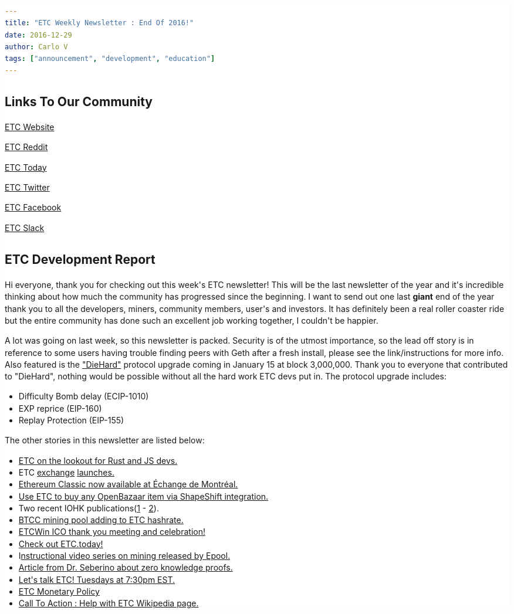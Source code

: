 ```yaml
---
title: "ETC Weekly Newsletter : End Of 2016!"
date: 2016-12-29
author: Carlo V
tags: ["announcement", "development", "education"]
---
```



## **Links To Our Community** 

[ETC Website](https://ethereumclassic.github.io/)

[ETC Reddit](https://www.reddit.com/r/EthereumClassic/)

[ETC Today](http://etc.today/)

[ETC Twitter](http://twitter.com/eth_classic)

[ETC Facebook](https://www.facebook.com/EthereumClassicETC/)

[ETC Slack](https://ethereumclassic.herokuapp.com/)

## **ETC Development Report**

Hi everyone, thank you for checking out this week's ETC newsletter! This will be the last newsletter of the year and it's incredible thinking about how much the community has progressed since the beginning. I want to send out one last **giant** end of the year thank you to all the developers, miners, community members, user's and investors. It has definitely been a real roller coaster ride but the entire community has done such an excellent job working together, I couldn't be happier.

A lot was going on last week, so this newsletter is packed. Security is of the utmost importance, so the lead off story is in reference to some users having trouble finding peers with Geth after a fresh install, please see the link/instructions for more info. Also featured is the ["DieHard"](https://github.com/ethereumproject/go-ethereum/releases/tag/v3.2.3) protocol upgrade coming in January 15 at block 3,000,000. Thank you to everyone that contributed to "DieHard", nothing would be possible without all the hard work ETC devs put in. The protocol upgrade includes:

* Difficulty Bomb delay (ECIP-1010)
* EXP reprice (EIP-160)
* Replay Protection (EIP-155)

The other stories in this newsletter are listed below:

* [ETC on the lookout for Rust and JS devs.](https://www.linkedin.com/pulse/rust-js-developers-ethereum-classic-igor-artamonov)
* ETC [exchange](http://bizhongchou.com/deal-show/id-367.html) [launches.](https://www.etcwin.com/) 
* [Ethereum Classic now available at Échange de Montréal.](https://medium.com/@ferdousbhai/buying-ethereum-classic-now-available-at-%C3%A9change-de-montr%C3%A9al-d12a67018d11#.5kzeq2bgc)
* [Use ETC to buy any OpenBazaar item via ShapeShift integration.](http://www.the-blockchain.com/2016/12/20/decentralized-marketplace-openbazaar-integrates-shapeshift-allowing-payment-with-any-digital-asset/)
* Two recent IOHK publications([1](https://eprint.iacr.org/2016/889) - [2](https://eprint.iacr.org/2016/1156)).
* [BTCC mining pool adding to ETC hashrate.](https://twitter.com/benvh/status/810755489621491712)
* [ETCWin ICO thank you meeting and celebration!](https://twitter.com/ETCChina/status/810287857331879936)
* [Check out ETC.today!](http://etc.today/)
* I[nstructional video series on mining released by Epool.](https://www.youtube.com/channel/UCbE_HTAVD08mMQ5jBBUgKGw)
* [Article from Dr. Seberino about zero knowledge proofs.](https://steemit.com/etc/@cseberino/zero-knowledge-proofs-for-dummies)
* [Let's talk ETC! Tuesdays at 7:30pm EST.](https://www.youtube.com/user/chrisseberino)
* [ETC Monetary Policy](https://github.com/ethereumproject/ECIPs/pull/20/files)
* [Call To Action : Help with ETC Wikipedia page.](https://www.reddit.com/r/EthereumClassic/comments/5bsj3c/ethereum_classic_redirects_to_ethereum_on/)